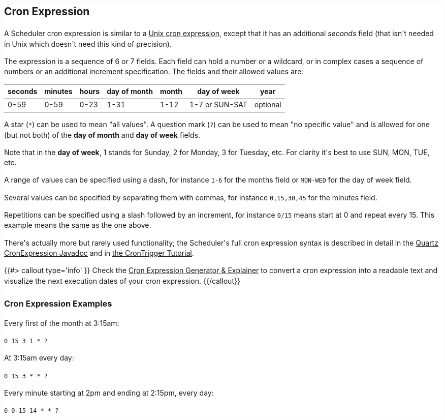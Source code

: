 ## Cron Expression

A Scheduler cron expression is similar to a [Unix cron expression](http://en.wikipedia.org/wiki/Cron), except that it has an additional _seconds_ field (that isn't needed in Unix which doesn't need this kind of precision).

The expression is a sequence of 6 or 7 fields. Each field can hold a number or a wildcard, or in complex cases a sequence of numbers or an additional increment specification. The fields and their allowed values are:

| seconds | minutes | hours | day of month | month | day of week | year |
| --- | --- | --- | --- | --- | --- | --- |
| 0-59 | 0-59 | 0-23 | 1-31 | 1-12 | 1-7 or SUN-SAT | optional |

A star (`*`) can be used to mean "all values". A question mark (`?`) can be used to mean "no specific value" and is allowed for one (but not both) of the **day of month** and **day of week** fields.

Note that in the **day of week**, 1 stands for Sunday, 2 for Monday, 3 for Tuesday, etc. For clarity it's best to use SUN, MON, TUE, etc.

A range of values can be specified using a dash, for instance `1-6` for the months field or `MON-WED` for the day of week field.

Several values can be specified by separating them with commas, for instance `0,15,30,45` for the minutes field.

Repetitions can be specified using a slash followed by an increment, for instance `0/15` means start at 0 and repeat every 15\. This example means the same as the one above.

There's actually more but rarely used functionality; the Scheduler's full cron expression syntax is described in detail in the [Quartz CronExpression Javadoc](http://www.quartz-scheduler.org/api/2.2.1/org/quartz/CronExpression.html) and in [the CronTrigger Tutorial](http://www.quartz-scheduler.org/documentation/quartz-2.x/tutorials/crontrigger.html).

{{#> callout type='info' }}
Check the [Cron Expression Generator & Explainer](https://www.freeformatter.com/cron-expression-generator-quartz.html#cronexpressionexamples) to convert a cron expression into a readable text and visualize the next execution dates of your cron expression.
{{/callout}}

### Cron Expression Examples

Every first of the month at 3:15am:

```
0 15 3 1 * ?
```

At 3:15am every day:

```
0 15 3 * * ?
```

Every minute starting at 2pm and ending at 2:15pm, every day:

```
0 0-15 14 * * ?
```
